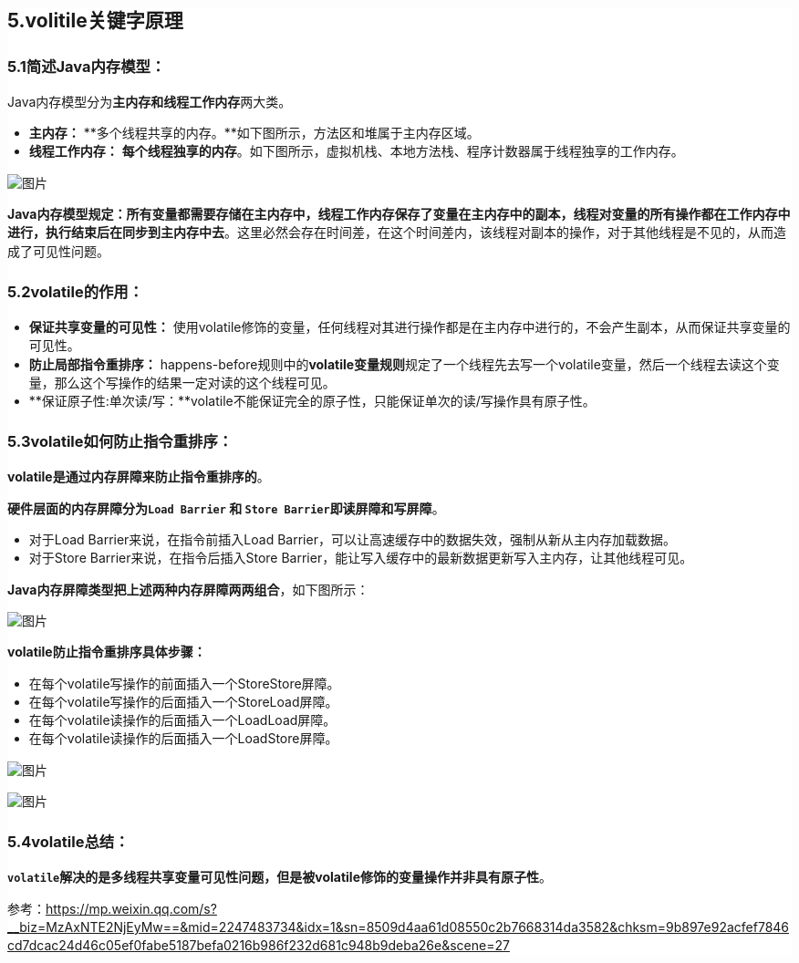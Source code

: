 

## 5.volitile关键字原理

### 5.1简述Java内存模型：

Java内存模型分为**主内存和线程工作内存**两大类。

- **主内存：** **多个线程共享的内存。**如下图所示，方法区和堆属于主内存区域。
- **线程工作内存：** **每个线程独享的内存**。如下图所示，虚拟机栈、本地方法栈、程序计数器属于线程独享的工作内存。

![图片](https://mmbiz.qpic.cn/mmbiz_png/4mrYCvzMKmDXY4ebv4Kykbz9CBXt6QwIbBu2XrBxyPTmzxSvfTMic58ia4XstJFlFWX7QD34ZzcAKSU8iapShegeg/640?wx_fmt=png&wxfrom=5&wx_lazy=1&wx_co=1)

**Java内存模型规定：所有变量都需要存储在主内存中，线程工作内存保存了变量在主内存中的副本，线程对变量的所有操作都在工作内存中进行，执行结束后在同步到主内存中去**。这里必然会存在时间差，在这个时间差内，该线程对副本的操作，对于其他线程是不见的，从而造成了可见性问题。

### 5.2volatile的作用：

- **保证共享变量的可见性：** 使用volatile修饰的变量，任何线程对其进行操作都是在主内存中进行的，不会产生副本，从而保证共享变量的可见性。
- **防止局部指令重排序：** happens-before规则中的**volatile变量规则**规定了一个线程先去写一个volatile变量，然后一个线程去读这个变量，那么这个写操作的结果一定对读的这个线程可见。
- **保证原子性:单次读/写：**volatile不能保证完全的原子性，只能保证单次的读/写操作具有原子性。

### 5.3volatile如何防止指令重排序：

**volatile是通过内存屏障来防止指令重排序的**。

**硬件层面的内存屏障分为`Load Barrier` 和 `Store Barrier`即读屏障和写屏障**。

- 对于Load Barrier来说，在指令前插入Load Barrier，可以让高速缓存中的数据失效，强制从新从主内存加载数据。
- 对于Store Barrier来说，在指令后插入Store Barrier，能让写入缓存中的最新数据更新写入主内存，让其他线程可见。

**Java内存屏障类型把上述两种内存屏障两两组合**，如下图所示：

![图片](https://mmbiz.qpic.cn/mmbiz_png/4mrYCvzMKmDXY4ebv4Kykbz9CBXt6QwICGjJej1ZmPiaNAY0bW9wW5VfZJDMtmfgibZk2ZzGqyGdSiaeclWGHNcEg/640?wx_fmt=png&wxfrom=5&wx_lazy=1&wx_co=1)

**volatile防止指令重排序具体步骤：**

- 在每个volatile写操作的前面插入一个StoreStore屏障。
- 在每个volatile写操作的后面插入一个StoreLoad屏障。
- 在每个volatile读操作的后面插入一个LoadLoad屏障。
- 在每个volatile读操作的后面插入一个LoadStore屏障。

![图片](https://mmbiz.qpic.cn/mmbiz_png/4mrYCvzMKmDXY4ebv4Kykbz9CBXt6QwIXhWaarZicbsdFbG4CicPGecbCEaoN1SKJRksicp0C1EWxH0eibKGk7XqkA/640?wx_fmt=png&wxfrom=5&wx_lazy=1&wx_co=1)

![图片](https://mmbiz.qpic.cn/mmbiz_png/4mrYCvzMKmDXY4ebv4Kykbz9CBXt6QwImpLIiaKXMictqbYGpBw4bH6swK9JEm8dkIRqY8OdBY9wrBfM6n5wxFIA/640?wx_fmt=png&wxfrom=5&wx_lazy=1&wx_co=1)

### 5.4volatile总结：

**`volatile`解决的是多线程共享变量可见性问题，但是被volatile修饰的变量操作并非具有原子性**。

参考：https://mp.weixin.qq.com/s?__biz=MzAxNTE2NjEyMw==&mid=2247483734&idx=1&sn=8509d4aa61d08550c2b7668314da3582&chksm=9b897e92acfef7846cd7dcac24d46c05ef0fabe5187befa0216b986f232d681c948b9deba26e&scene=27
